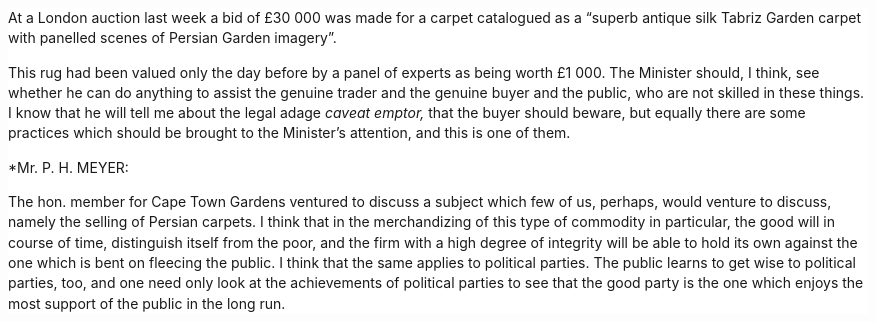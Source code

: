 <block name="quote">At a London auction last week a bid of &#x00A3;30 000 was made for a carpet catalogued as a &#x201C;superb antique silk Tabriz Garden carpet with panelled scenes of Persian Garden imagery&#x201D;.</block>

<p>This rug had been valued only the day before by a panel of experts as being worth <span class="col_5715-5716" refersTo="page_1411"/>&#x00A3;1 000. The Minister should, I think, see whether he can do anything to assist the genuine trader and the genuine buyer and the public, who are not skilled in these things. I know that he will tell me about the legal adage <i>caveat emptor,</i> that the buyer should beware, but equally there are some practices which should be brought to the Minister&#x2019;s attention, and this is one of them.</p>

</speech>

<speech by="#meyer">

<from>*Mr. <person refersTo="hansard_za">P. H. MEYER</person>:</from>

<p>The hon. member for Cape Town Gardens ventured to discuss a subject which few of us, perhaps, would venture to discuss, namely the selling of Persian carpets. I think that in the merchandizing of this type of commodity in particular, the good will in course of time, distinguish itself from the poor, and the firm with a high degree of integrity will be able to hold its own against the one which is bent on fleecing the public. I think that the same applies to political parties. The public learns to get wise to political parties, too, and one need only look at the achievements of political parties to see that the good party is the one which enjoys the most support of the public in the long run.</p>

